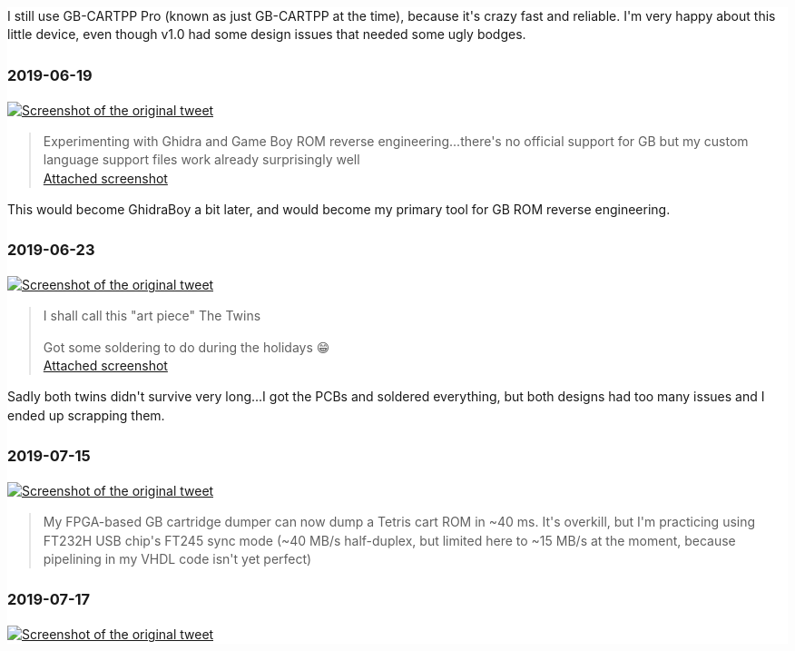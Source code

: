 </div>

I still use GB-CARTPP Pro (known as just GB-CARTPP at the time), because it's crazy fast and reliable. I'm very happy about this little device, even though v1.0 had some design issues that needed some ugly bodges.

### 2019-06-19

<div class="tweet">

[![Screenshot of the original tweet](2019-06-19.png)](https://twitter.com/gekkio/status/1141447103740284930)

> Experimenting with Ghidra and Game Boy ROM reverse engineering...there's no official support for GB but my custom language support files work already surprisingly well<br>
> [Attached screenshot](1141447103740284930-D9c69Y8WwAc3cYf.jpg)

</div>

This would become GhidraBoy a bit later, and would become my primary tool for GB ROM reverse engineering.

### 2019-06-23

<div class="tweet">

[![Screenshot of the original tweet](2019-06-23.png)](https://twitter.com/gekkio/status/1142792866814746624)

> I shall call this "art piece" The Twins
>
> Got some soldering to do during the holidays 😁<br>
> [Attached screenshot](1142792866814746624-D9wC8pDWsAYWyqh.jpg)

</div>

Sadly both twins didn't survive very long...I got the PCBs and soldered everything, but both designs had too many issues and I ended up scrapping them.

### 2019-07-15

<div class="tweet">

[![Screenshot of the original tweet](2019-07-15.png)](https://twitter.com/gekkio/status/1150803080314798080)

> My FPGA-based GB cartridge dumper can now dump a Tetris cart ROM in ~40 ms. It's overkill, but I'm practicing using FT232H USB chip's FT245 sync mode (~40 MB/s half-duplex, but limited here to ~15 MB/s at the moment, because pipelining in my VHDL code isn't yet perfect)

</div>

### 2019-07-17

<div class="tweet">

[![Screenshot of the original tweet](2019-07-17.png)](https://twitter.com/gekkio/status/1151475649359601664)
